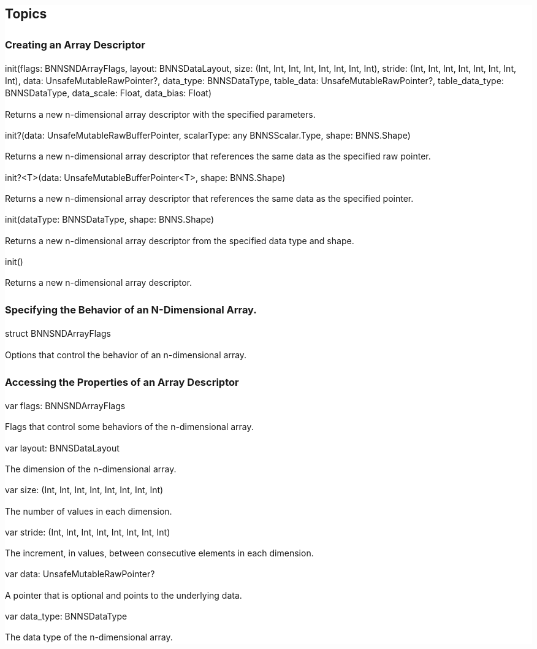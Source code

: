 ## Topics

### Creating an Array Descriptor

init(flags: BNNSNDArrayFlags, layout: BNNSDataLayout, size: (Int, Int, Int, Int, Int, Int, Int, Int), stride: (Int, Int, Int, Int, Int, Int, Int, Int), data: UnsafeMutableRawPointer?, data_type: BNNSDataType, table_data: UnsafeMutableRawPointer?, table_data_type: BNNSDataType, data_scale: Float, data_bias: Float)

Returns a new n-dimensional array descriptor with the specified parameters.

init?(data: UnsafeMutableRawBufferPointer, scalarType: any BNNSScalar.Type, shape: BNNS.Shape)

Returns a new n-dimensional array descriptor that references the same data as the specified raw pointer.

init?&lt;T>(data: UnsafeMutableBufferPointer&lt;T>, shape: BNNS.Shape)

Returns a new n-dimensional array descriptor that references the same data as the specified pointer.

init(dataType: BNNSDataType, shape: BNNS.Shape)

Returns a new n-dimensional array descriptor from the specified data type and shape.

init()

Returns a new n-dimensional array descriptor.

### Specifying the Behavior of an N-Dimensional Array.

struct BNNSNDArrayFlags

Options that control the behavior of an n-dimensional array.

### Accessing the Properties of an Array Descriptor

var flags: BNNSNDArrayFlags

Flags that control some behaviors of the n-dimensional array.

var layout: BNNSDataLayout

The dimension of the n-dimensional array.

var size: (Int, Int, Int, Int, Int, Int, Int, Int)

The number of values in each dimension.

var stride: (Int, Int, Int, Int, Int, Int, Int, Int)

The increment, in values, between consecutive elements in each dimension.

var data: UnsafeMutableRawPointer?

A pointer that is optional and points to the underlying data.

var data_type: BNNSDataType

The data type of the n-dimensional array.
